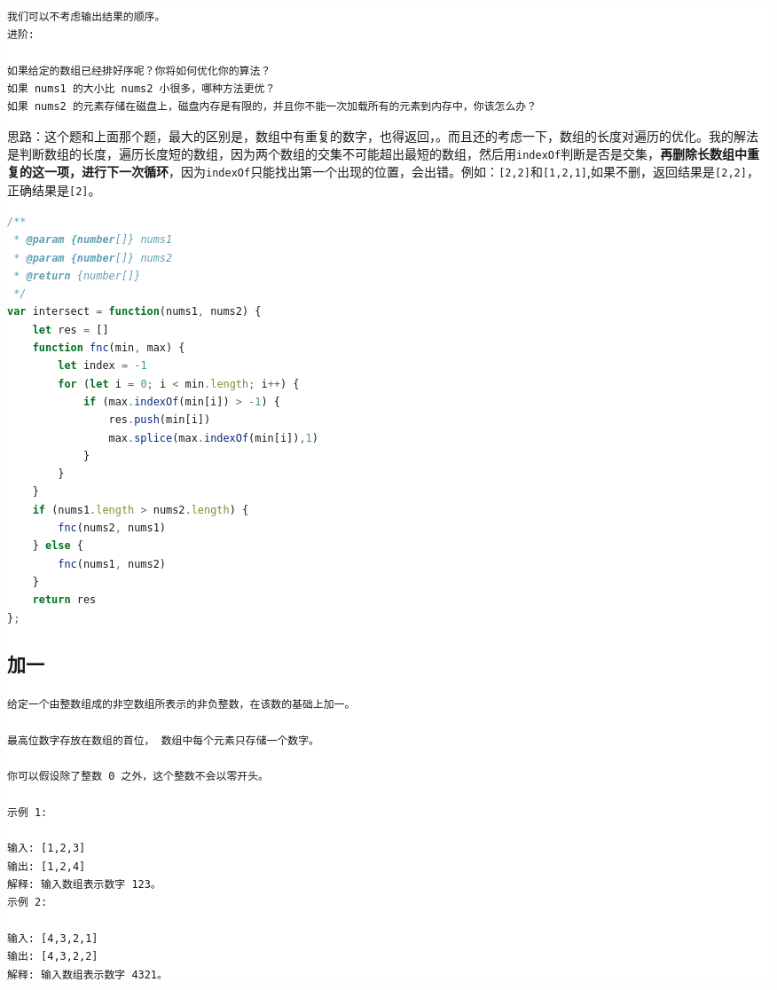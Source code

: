 ```
我们可以不考虑输出结果的顺序。
进阶:

如果给定的数组已经排好序呢？你将如何优化你的算法？
如果 nums1 的大小比 nums2 小很多，哪种方法更优？
如果 nums2 的元素存储在磁盘上，磁盘内存是有限的，并且你不能一次加载所有的元素到内存中，你该怎么办？
```

思路：这个题和上面那个题，最大的区别是，数组中有重复的数字，也得返回，。而且还的考虑一下，数组的长度对遍历的优化。我的解法是判断数组的长度，遍历长度短的数组，因为两个数组的交集不可能超出最短的数组，然后用`indexOf`判断是否是交集，**再删除长数组中重复的这一项，进行下一次循环**，因为`indexOf`只能找出第一个出现的位置，会出错。例如：`[2,2]`和`[1,2,1]`,如果不删，返回结果是`[2,2]`，正确结果是`[2]`。

```javascript
/**
 * @param {number[]} nums1
 * @param {number[]} nums2
 * @return {number[]}
 */
var intersect = function(nums1, nums2) {
    let res = []
    function fnc(min, max) {
        let index = -1
        for (let i = 0; i < min.length; i++) {
            if (max.indexOf(min[i]) > -1) {
                res.push(min[i])
                max.splice(max.indexOf(min[i]),1)
            }
        }
    }
    if (nums1.length > nums2.length) {
        fnc(nums2, nums1)
    } else {
        fnc(nums1, nums2)
    }
    return res
};
```
## 加一
```
给定一个由整数组成的非空数组所表示的非负整数，在该数的基础上加一。

最高位数字存放在数组的首位， 数组中每个元素只存储一个数字。

你可以假设除了整数 0 之外，这个整数不会以零开头。

示例 1:

输入: [1,2,3]
输出: [1,2,4]
解释: 输入数组表示数字 123。
示例 2:

输入: [4,3,2,1]
输出: [4,3,2,2]
解释: 输入数组表示数字 4321。
```
